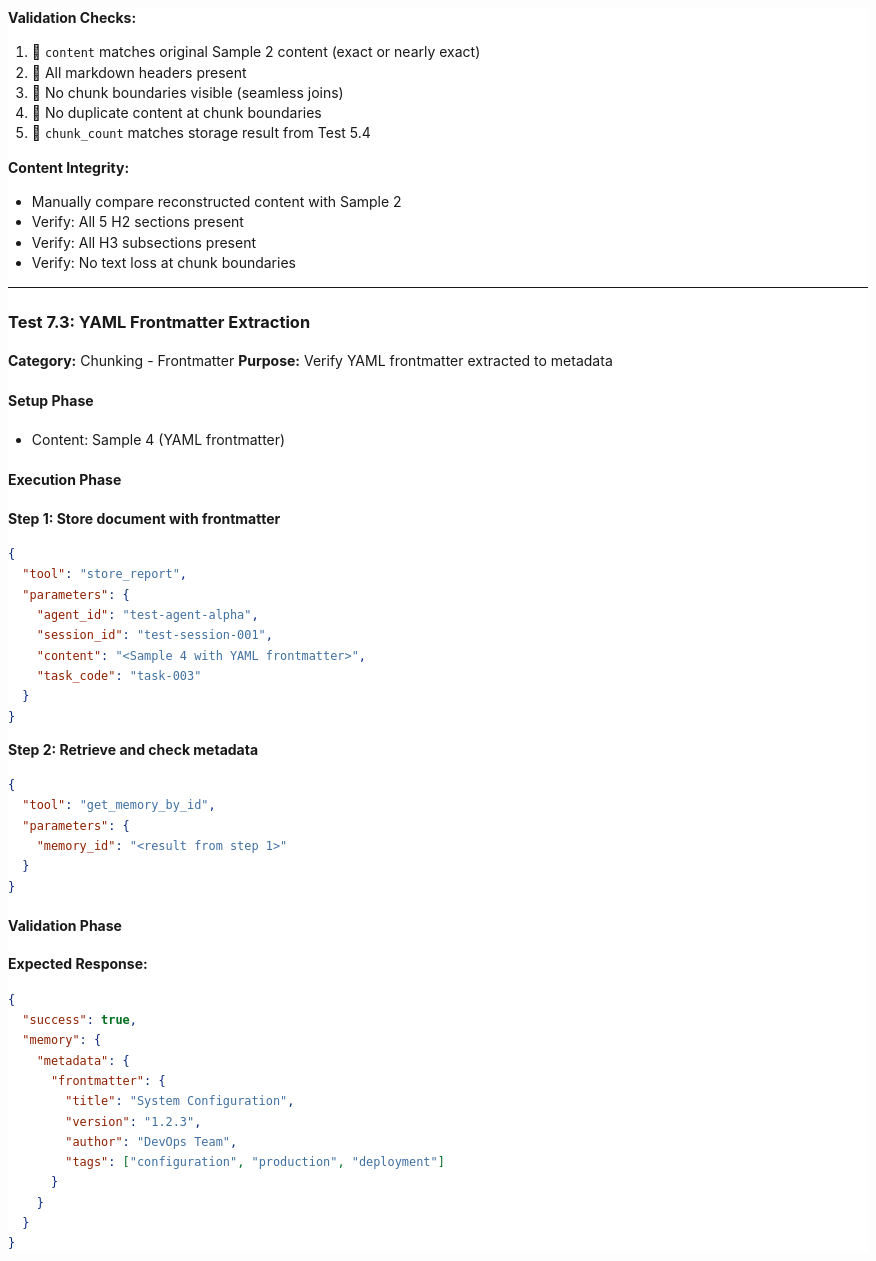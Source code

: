 **Validation Checks:**
1.  `content` matches original Sample 2 content (exact or nearly exact)
2.  All markdown headers present
3.  No chunk boundaries visible (seamless joins)
4.  No duplicate content at chunk boundaries
5.  `chunk_count` matches storage result from Test 5.4

**Content Integrity:**
- Manually compare reconstructed content with Sample 2
- Verify: All 5 H2 sections present
- Verify: All H3 subsections present
- Verify: No text loss at chunk boundaries

---

### Test 7.3: YAML Frontmatter Extraction

**Category:** Chunking - Frontmatter
**Purpose:** Verify YAML frontmatter extracted to metadata

#### Setup Phase
- Content: Sample 4 (YAML frontmatter)

#### Execution Phase

**Step 1: Store document with frontmatter**
```json
{
  "tool": "store_report",
  "parameters": {
    "agent_id": "test-agent-alpha",
    "session_id": "test-session-001",
    "content": "<Sample 4 with YAML frontmatter>",
    "task_code": "task-003"
  }
}
```

**Step 2: Retrieve and check metadata**
```json
{
  "tool": "get_memory_by_id",
  "parameters": {
    "memory_id": "<result from step 1>"
  }
}
```

#### Validation Phase

**Expected Response:**
```json
{
  "success": true,
  "memory": {
    "metadata": {
      "frontmatter": {
        "title": "System Configuration",
        "version": "1.2.3",
        "author": "DevOps Team",
        "tags": ["configuration", "production", "deployment"]
      }
    }
  }
}
```

